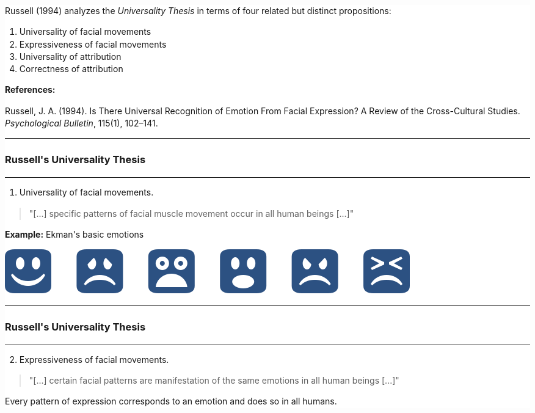 Russell (1994) analyzes the _Universality Thesis_ in terms of four related but distinct propositions:

1. Universality of facial movements 
2. Expressiveness of facial movements 
3. Universality of attribution 
4. Correctness of attribution  

<div class="citation">

**References:**

Russell, J. A. (1994). Is There Universal Recognition of Emotion From Facial Expression? A Review of the Cross-Cultural Studies. _Psychological Bulletin_, 115(1), 102–141.

</div>

---
### Russell's Universality Thesis
---
1. Universality of facial movements.
  > "[...] specific patterns of facial muscle movement occur in all human beings [...]" 

**Example:** Ekman's basic emotions



![Ekman's six basic emotions.](fig1.png) 

---
### Russell's Universality Thesis
---
<div class="twocolumns">
<div class="col-left">

2. Expressiveness of facial movements. 
  > "[...] certain facial patterns are manifestation of the same emotions in all human beings [...]"

Every pattern of expression corresponds to an emotion and does so in all humans. 

</div>
<div class="col-right">
